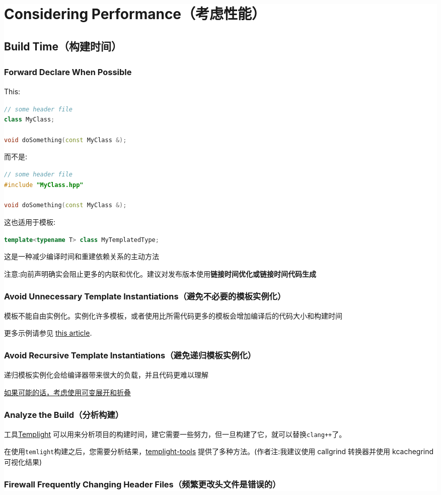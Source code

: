 # Considering Performance（考虑性能）

## Build Time（构建时间）

### Forward Declare When Possible

This:

```cpp
// some header file
class MyClass;

void doSomething(const MyClass &);
```

而不是:

```cpp
// some header file
#include "MyClass.hpp"

void doSomething(const MyClass &);
```

这也适用于模板:

```cpp
template<typename T> class MyTemplatedType;
```

这是一种减少编译时间和重建依赖关系的主动方法

注意:向前声明确实会阻止更多的内联和优化。建议对发布版本使用**链接时间优化或链接时间代码生成**

### Avoid Unnecessary Template Instantiations（避免不必要的模板实例化）

模板不能自由实例化。实例化许多模板，或者使用比所需代码更多的模板会增加编译后的代码大小和构建时间

更多示例请参见 [this article](http://blog2.emptycrate.com/content/template-code-bloat-revisited-smaller-makeshared).

### Avoid Recursive Template Instantiations（避免递归模板实例化）

递归模板实例化会给编译器带来很大的负载，并且代码更难以理解

[如果可能的话，考虑使用可变展开和折叠](http://articles.emptycrate.com/2016/05/14/folds_in_cpp11_ish.html)

### Analyze the Build（分析构建）

工具[Templight](https://github.com/mikael-s-persson/templight) 可以用来分析项目的构建时间，建它需要一些努力，但一旦构建了它，就可以替换`clang++`了。 

在使用`temlight`构建之后，您需要分析结果，[templight-tools](https://github.com/mikael-s-persson/templight-tools) 提供了多种方法。(作者注:我建议使用 callgrind 转换器并使用 kcachegrind 可视化结果)

### Firewall Frequently Changing Header Files（频繁更改头文件是错误的）
